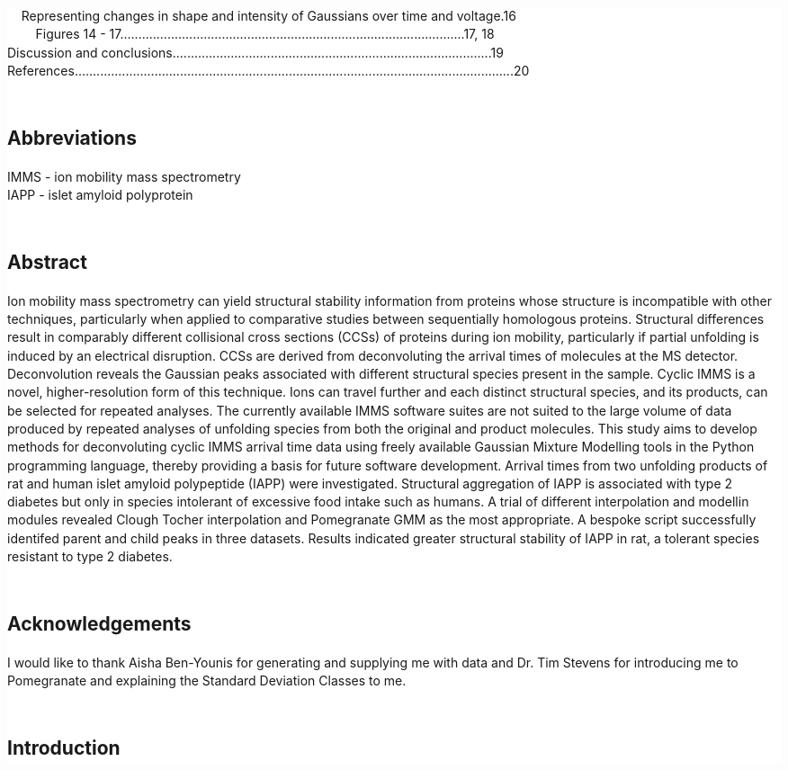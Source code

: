 &nbsp;&nbsp;&nbsp;&nbsp;Representing changes in shape and intensity of Gaussians over time and voltage.16<br>
&nbsp;&nbsp;&nbsp;&nbsp;&nbsp;&nbsp;&nbsp;&nbsp;Figures 14 - 17...............................................................................................17, 18<br>
Discussion and conclusions........................................................................................19
<br>
References.........................................................................................................................20
<br>
<br>

## <strong>Abbreviations</strong>
IMMS - ion mobility mass spectrometry
<br>
IAPP - islet amyloid polyprotein
<br>
<br>

## <strong>Abstract</strong>
Ion mobility mass spectrometry can yield structural stability information from proteins whose structure is incompatible with other techniques, particularly when applied to comparative studies between sequentially homologous proteins. Structural differences result in comparably different collisional cross sections (CCSs) of proteins during ion mobility, particularly if partial unfolding is induced by an electrical disruption. CCSs are derived from deconvoluting the arrival times of molecules at the MS detector. Deconvolution reveals the Gaussian peaks associated with different structural species present in the sample. Cyclic IMMS is a novel, higher-resolution form of this technique. Ions can travel further and each distinct structural species, and its products, can be selected for repeated analyses. The currently available IMMS software suites are not suited to the large volume of data produced by repeated analyses of unfolding species from both the original and product molecules. This study aims to develop methods for deconvoluting cyclic IMMS arrival time data using freely available Gaussian Mixture Modelling tools in the Python programming language, thereby providing a basis for future software development. Arrival times from two unfolding products of rat and human islet amyloid polypeptide (IAPP) were investigated. Structural aggregation of IAPP is associated with type 2 diabetes but only in species intolerant of excessive food intake such as humans. A trial of different interpolation and modellin modules revealed Clough Tocher interpolation and Pomegranate GMM as the most appropriate. A bespoke script successfully identifed parent and child peaks in three datasets. Results indicated greater structural stability of IAPP in rat, a tolerant species resistant to type 2 diabetes.
<br>
<br>

## <strong>Acknowledgements</strong>
I would like to thank Aisha Ben-Younis for generating and supplying me with data and Dr. Tim Stevens for introducing me to Pomegranate and explaining the Standard Deviation Classes to me. 
<br>
<br>

## <strong>Introduction</strong>
